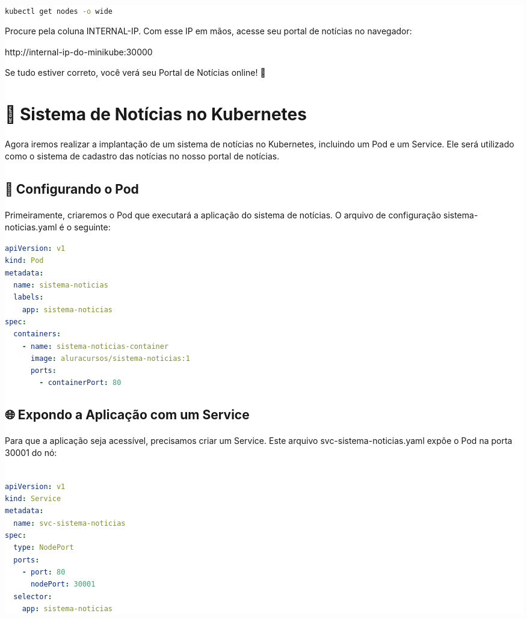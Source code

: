 ```bash
kubectl get nodes -o wide
```

Procure pela coluna INTERNAL-IP. Com esse IP em mãos, acesse seu portal de notícias no navegador:

http://internal-ip-do-minikube:30000


Se tudo estiver correto, você verá seu Portal de Notícias online! 🎉


# 📰 Sistema de Notícias no Kubernetes
Agora iremos realizar a implantação de um sistema de notícias no Kubernetes, incluindo um Pod e um Service. Ele será utilizado como o sistema de cadastro das notícias no nosso portal de notícias.

## 📝 Configurando o Pod
Primeiramente, criaremos o Pod que executará a aplicação do sistema de notícias. O arquivo de configuração sistema-noticias.yaml é o seguinte:

```yaml
apiVersion: v1
kind: Pod
metadata:
  name: sistema-noticias
  labels:
    app: sistema-noticias
spec:
  containers:
    - name: sistema-noticias-container
      image: aluracursos/sistema-noticias:1
      ports:
        - containerPort: 80
```


## 🌐 Expondo a Aplicação com um Service
Para que a aplicação seja acessível, precisamos criar um Service. Este arquivo svc-sistema-noticias.yaml expõe o Pod na porta 30001 do nó:

```yaml

apiVersion: v1
kind: Service
metadata:
  name: svc-sistema-noticias
spec:
  type: NodePort
  ports:
    - port: 80
      nodePort: 30001
  selector:
    app: sistema-noticias
```
